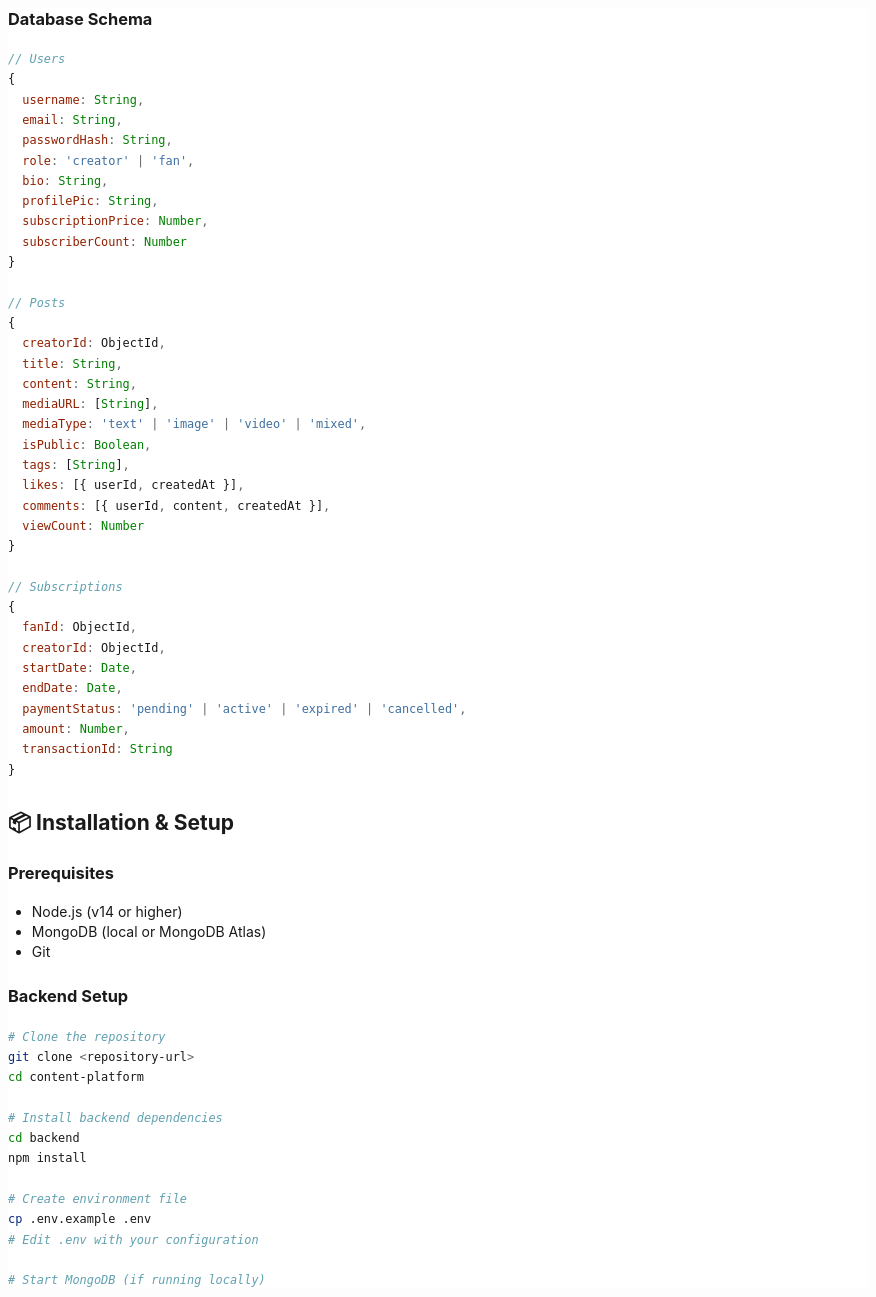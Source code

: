 ### Database Schema
```javascript
// Users
{
  username: String,
  email: String,
  passwordHash: String,
  role: 'creator' | 'fan',
  bio: String,
  profilePic: String,
  subscriptionPrice: Number,
  subscriberCount: Number
}

// Posts
{
  creatorId: ObjectId,
  title: String,
  content: String,
  mediaURL: [String],
  mediaType: 'text' | 'image' | 'video' | 'mixed',
  isPublic: Boolean,
  tags: [String],
  likes: [{ userId, createdAt }],
  comments: [{ userId, content, createdAt }],
  viewCount: Number
}

// Subscriptions
{
  fanId: ObjectId,
  creatorId: ObjectId,
  startDate: Date,
  endDate: Date,
  paymentStatus: 'pending' | 'active' | 'expired' | 'cancelled',
  amount: Number,
  transactionId: String
}
```

## 📦 Installation & Setup

### Prerequisites
- Node.js (v14 or higher)
- MongoDB (local or MongoDB Atlas)
- Git

### Backend Setup
```bash
# Clone the repository
git clone <repository-url>
cd content-platform

# Install backend dependencies
cd backend
npm install

# Create environment file
cp .env.example .env
# Edit .env with your configuration

# Start MongoDB (if running locally)
```